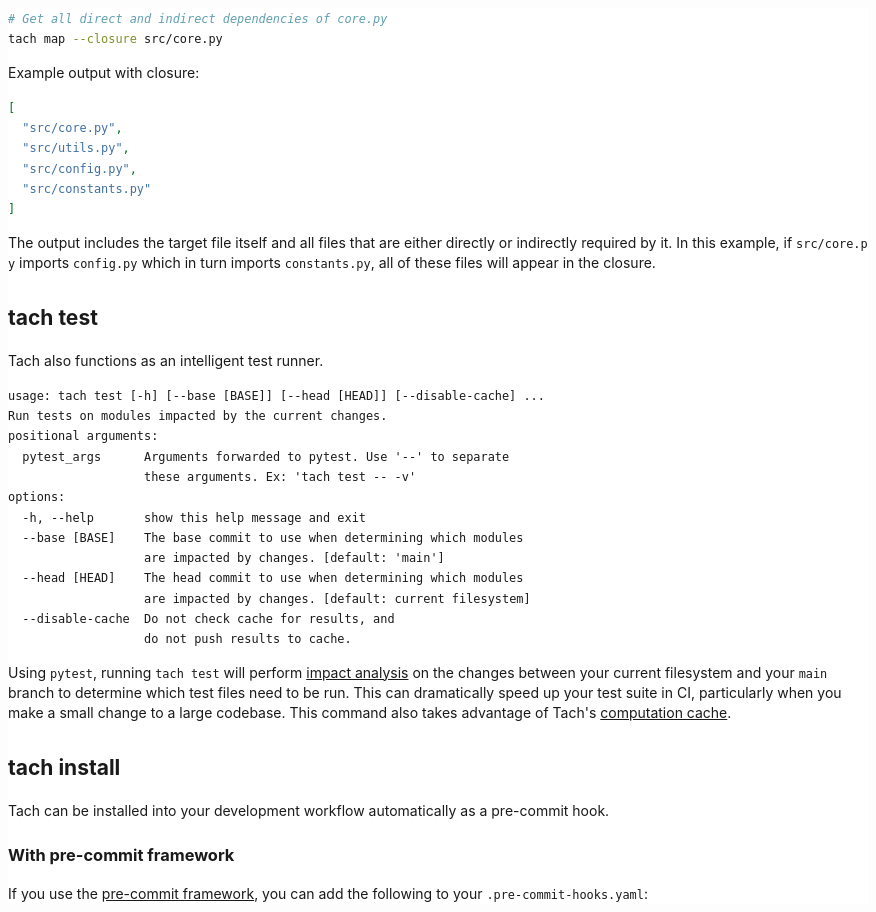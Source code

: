 ```bash
# Get all direct and indirect dependencies of core.py
tach map --closure src/core.py
```

Example output with closure:
```json
[
  "src/core.py",
  "src/utils.py",
  "src/config.py",
  "src/constants.py"
]
```

The output includes the target file itself and all files that are either directly or indirectly required by it. In this example, if `src/core.py` imports `config.py` which in turn imports `constants.py`, all of these files will appear in the closure.


## tach test

Tach also functions as an intelligent test runner.

```
usage: tach test [-h] [--base [BASE]] [--head [HEAD]] [--disable-cache] ...
Run tests on modules impacted by the current changes.
positional arguments:
  pytest_args      Arguments forwarded to pytest. Use '--' to separate
                   these arguments. Ex: 'tach test -- -v'
options:
  -h, --help       show this help message and exit
  --base [BASE]    The base commit to use when determining which modules
                   are impacted by changes. [default: 'main']
  --head [HEAD]    The head commit to use when determining which modules
                   are impacted by changes. [default: current filesystem]
  --disable-cache  Do not check cache for results, and
                   do not push results to cache.
```

Using `pytest`, running `tach test` will perform [impact analysis](https://martinfowler.com/articles/rise-test-impact-analysis.html) on the changes between your current filesystem and your `main` branch to determine which test files need to be run.
This can dramatically speed up your test suite in CI, particularly when you make a small change to a large codebase.
This command also takes advantage of Tach's [computation cache](caching.md).

## tach install

Tach can be installed into your development workflow automatically as a pre-commit hook.

### With pre-commit framework

If you use the [pre-commit framework](https://github.com/pre-commit/pre-commit), you can add the following to your `.pre-commit-hooks.yaml`:
